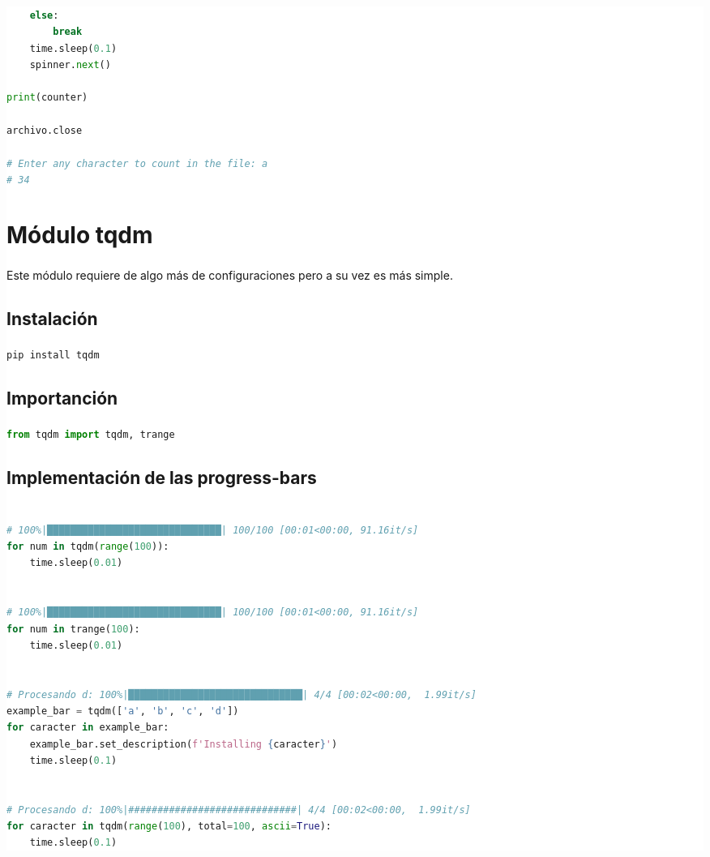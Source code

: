 ```python
    else:
        break
    time.sleep(0.1)
    spinner.next()
    
print(counter)

archivo.close

# Enter any character to count in the file: a
# 34
```

# **Módulo tqdm**

Este módulo requiere de algo más de configuraciones pero a su vez es más simple.

## Instalación 

```shell
pip install tqdm 
```

## Importanción

```python
from tqdm import tqdm, trange
```

## Implementación de las progress-bars

```python

# 100%|██████████████████████████████| 100/100 [00:01<00:00, 91.16it/s]
for num in tqdm(range(100)):
    time.sleep(0.01)


# 100%|██████████████████████████████| 100/100 [00:01<00:00, 91.16it/s]
for num in trange(100):
    time.sleep(0.01)


# Procesando d: 100%|██████████████████████████████| 4/4 [00:02<00:00,  1.99it/s]
example_bar = tqdm(['a', 'b', 'c', 'd'])
for caracter in example_bar:
    example_bar.set_description(f'Installing {caracter}')
    time.sleep(0.1)


# Procesando d: 100%|#############################| 4/4 [00:02<00:00,  1.99it/s]
for caracter in tqdm(range(100), total=100, ascii=True):
    time.sleep(0.1)
```


